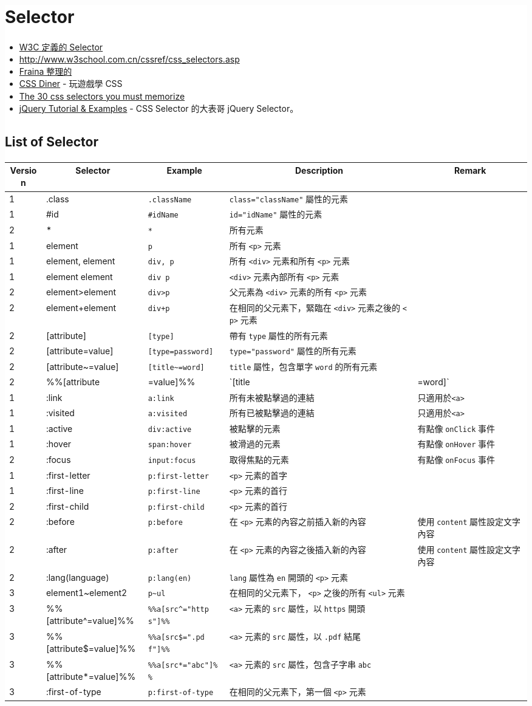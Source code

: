 # Selector

  * [W3C 定義的 Selector ](http://www.w3.org/TR/css3-selectors/#selectors)
  * http://www.w3school.com.cn/cssref/css_selectors.asp
  * [Fraina 整理的](http://fraina.distract.org/stm/doku.php?id=front-end:css3#selector)
  * [CSS Diner](http://flukeout.github.io/) - 玩遊戲學 CSS
  * [The 30 css selectors you must memorize](http://code.tutsplus.com/tutorials/the-30-css-selectors-you-must-memorize--net-16048)
  * [jQuery Tutorial & Examples](http://hmkcode.com/jquery-tutorial/) - CSS Selector 的大表哥 jQuery Selector。

## List of Selector

|  Version  |  Selector  |  Example  |  Description  |  Remark  |
|  -------  |  --------  |  -------  |  -----------  |  ------  |
|  1  | .class | `.className` | `class="className"` 屬性的元素 | |
|  1  | #id | `#idName` | `id="idName"` 屬性的元素 | |
|  2  | * | `*` | 所有元素 | |
|  1  | element | `p` | 所有 `<p>` 元素 | |
|  1  | element, element | `div, p` | 所有 `<div>` 元素和所有 `<p>` 元素 | |
|  1  | element element | `div p` | `<div>` 元素內部所有 `<p>` 元素 | |
|  2  | element>element | `div>p` | 父元素為 `<div>` 元素的所有 `<p>` 元素 | |
|  2  | element+element | `div+p` | 在相同的父元素下，緊臨在 `<div>` 元素之後的 `<p>` 元素 | |
|  2  | [attribute] | `[type]` | 帶有 `type` 屬性的所有元素 | |
|  2  | [attribute=value] | `[type=password]` | `type="password"` 屬性的所有元素 | |
|  2  | [attribute~=value] | `[title~=word]` | `title` 屬性，包含單字 `word` 的所有元素 | |
|  2  | %%[attribute|=value]%% | `[title|=word]` | `title` 屬性，以單字 `word` 開頭的所有元素 | |
|  1  | :link | `a:link` | 所有未被點擊過的連結 | 只適用於`<a>` |
|  1  | :visited | `a:visited` | 所有已被點擊過的連結 | 只適用於`<a>` |
|  1  | :active | `div:active` | 被點擊的元素 | 有點像 `onClick` 事件 |
|  1  | :hover | `span:hover` | 被滑過的元素 | 有點像 `onHover` 事件 |
|  2  | :focus | `input:focus` | 取得焦點的元素 | 有點像 `onFocus` 事件 |
|  1  | :first-letter | `p:first-letter` | `<p>` 元素的首字 | |
|  1  | :first-line | `p:first-line` | `<p>` 元素的首行 | |
|  2  | :first-child | `p:first-child` | `<p>` 元素的首行 | |
|  2  | :before | `p:before` | 在 `<p>` 元素的內容之前插入新的內容 | 使用 `content` 屬性設定文字內容 |
|  2  | :after | `p:after` | 在 `<p>` 元素的內容之後插入新的內容 | 使用 `content` 屬性設定文字內容 |
|  2  | :lang(language) | `p:lang(en)` | `lang` 屬性為 `en` 開頭的 `<p>` 元素 | |
|  3  | element1~element2 | `p~ul` | 在相同的父元素下， `<p>` 之後的所有 `<ul>` 元素 | |
|  3  | %%[attribute^=value]%% | `%%a[src^="https"]%%` | `<a>` 元素的 `src` 屬性，以 `https` 開頭 | |
|  3  | %%[attribute$=value]%% | `%%a[src$=".pdf"]%%` | `<a>` 元素的 `src` 屬性，以 `.pdf` 結尾 | |
|  3  | %%[attribute*=value]%% | `%%a[src*="abc"]%%` | `<a>` 元素的 `src` 屬性，包含子字串 `abc` | |
|  3  | :first-of-type | `p:first-of-type` | 在相同的父元素下，第一個 `<p>` 元素 | |